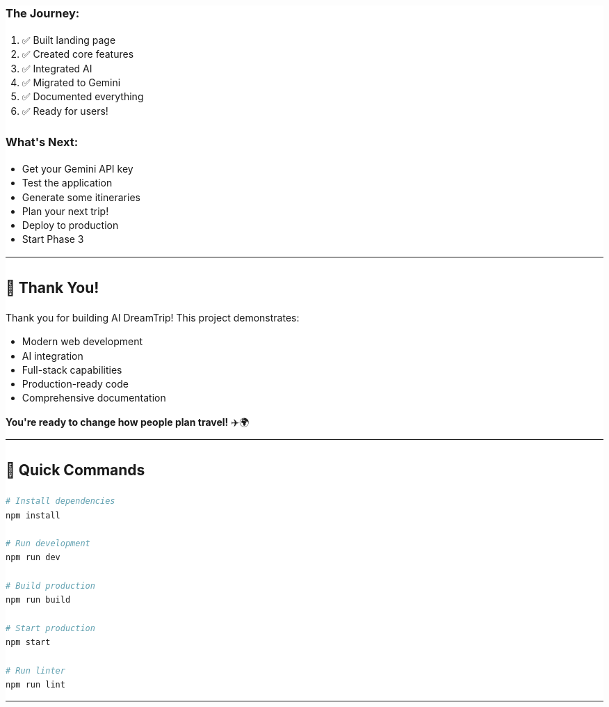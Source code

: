 ### The Journey:
1. ✅ Built landing page
2. ✅ Created core features
3. ✅ Integrated AI
4. ✅ Migrated to Gemini
5. ✅ Documented everything
6. ✅ Ready for users!

### What's Next:
- Get your Gemini API key
- Test the application
- Generate some itineraries
- Plan your next trip!
- Deploy to production
- Start Phase 3

---

## 🙏 Thank You!

Thank you for building AI DreamTrip! This project demonstrates:
- Modern web development
- AI integration
- Full-stack capabilities
- Production-ready code
- Comprehensive documentation

**You're ready to change how people plan travel!** ✈️🌍

---

## 📝 Quick Commands

```bash
# Install dependencies
npm install

# Run development
npm run dev

# Build production
npm run build

# Start production
npm start

# Run linter
npm run lint
```

---
